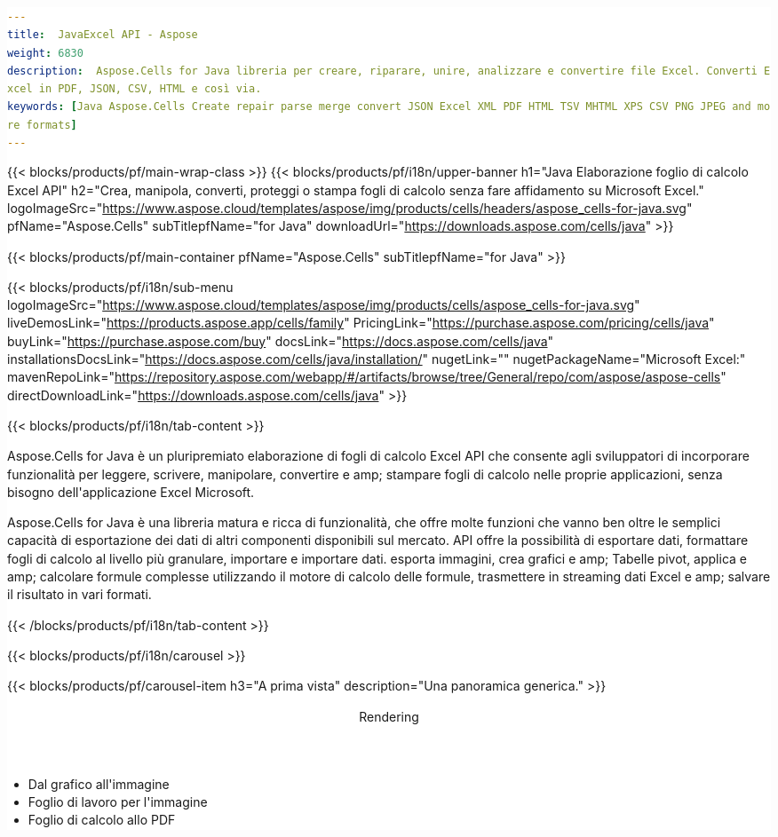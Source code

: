 ```yaml
---
title:  JavaExcel API - Aspose
weight: 6830
description:  Aspose.Cells for Java libreria per creare, riparare, unire, analizzare e convertire file Excel. Converti Excel in PDF, JSON, CSV, HTML e così via.
keywords: [Java Aspose.Cells Create repair parse merge convert JSON Excel XML PDF HTML TSV MHTML XPS CSV PNG JPEG and more formats]
---
```

{{< blocks/products/pf/main-wrap-class >}}
{{< blocks/products/pf/i18n/upper-banner h1="Java Elaborazione foglio di calcolo Excel API" h2="Crea, manipola, converti, proteggi o stampa fogli di calcolo senza fare affidamento su Microsoft Excel." logoImageSrc="https://www.aspose.cloud/templates/aspose/img/products/cells/headers/aspose_cells-for-java.svg" pfName="Aspose.Cells" subTitlepfName="for Java" downloadUrl="https://downloads.aspose.com/cells/java" >}}

{{< blocks/products/pf/main-container pfName="Aspose.Cells" subTitlepfName="for Java" >}}

{{< blocks/products/pf/i18n/sub-menu logoImageSrc="https://www.aspose.cloud/templates/aspose/img/products/cells/aspose_cells-for-java.svg" liveDemosLink="https://products.aspose.app/cells/family" PricingLink="https://purchase.aspose.com/pricing/cells/java" buyLink="https://purchase.aspose.com/buy" docsLink="https://docs.aspose.com/cells/java" installationsDocsLink="https://docs.aspose.com/cells/java/installation/" nugetLink="" nugetPackageName="Microsoft Excel:" mavenRepoLink="https://repository.aspose.com/webapp/#/artifacts/browse/tree/General/repo/com/aspose/aspose-cells" directDownloadLink="https://downloads.aspose.com/cells/java" >}}

{{< blocks/products/pf/i18n/tab-content >}}
<p>
Aspose.Cells for Java è un pluripremiato elaborazione di fogli di calcolo Excel API che consente agli sviluppatori di incorporare funzionalità per leggere, scrivere, manipolare, convertire e amp; stampare fogli di calcolo nelle proprie applicazioni, senza bisogno dell'applicazione Excel Microsoft.
</p>

<p>
 Aspose.Cells for Java è una libreria matura e ricca di funzionalità, che offre molte funzioni che vanno ben oltre le semplici capacità di esportazione dei dati di altri componenti disponibili sul mercato. API offre la possibilità di esportare dati, formattare fogli di calcolo al livello più granulare, importare e importare dati. esporta immagini, crea grafici e amp; Tabelle pivot, applica e amp; calcolare formule complesse utilizzando il motore di calcolo delle formule, trasmettere in streaming dati Excel e amp; salvare il risultato in vari formati.
</p>

{{< /blocks/products/pf/i18n/tab-content >}}


{{< blocks/products/pf/i18n/carousel >}}

{{< blocks/products/pf/carousel-item h3="A prima vista" description="Una panoramica generica." >}}
<div class="diagram1 d1-java">
 <div class="d1-row">
  <div class="d1-col d1-left">
   <header>
    <i class="fa fa-television">
    </i>
 Rendering
   </header>
   <ul>
    <li>
 Dal grafico all'immagine
    </li>
    <li>
 Foglio di lavoro per l'immagine
    </li>
    <li>
 Foglio di calcolo allo PDF
    </li>
